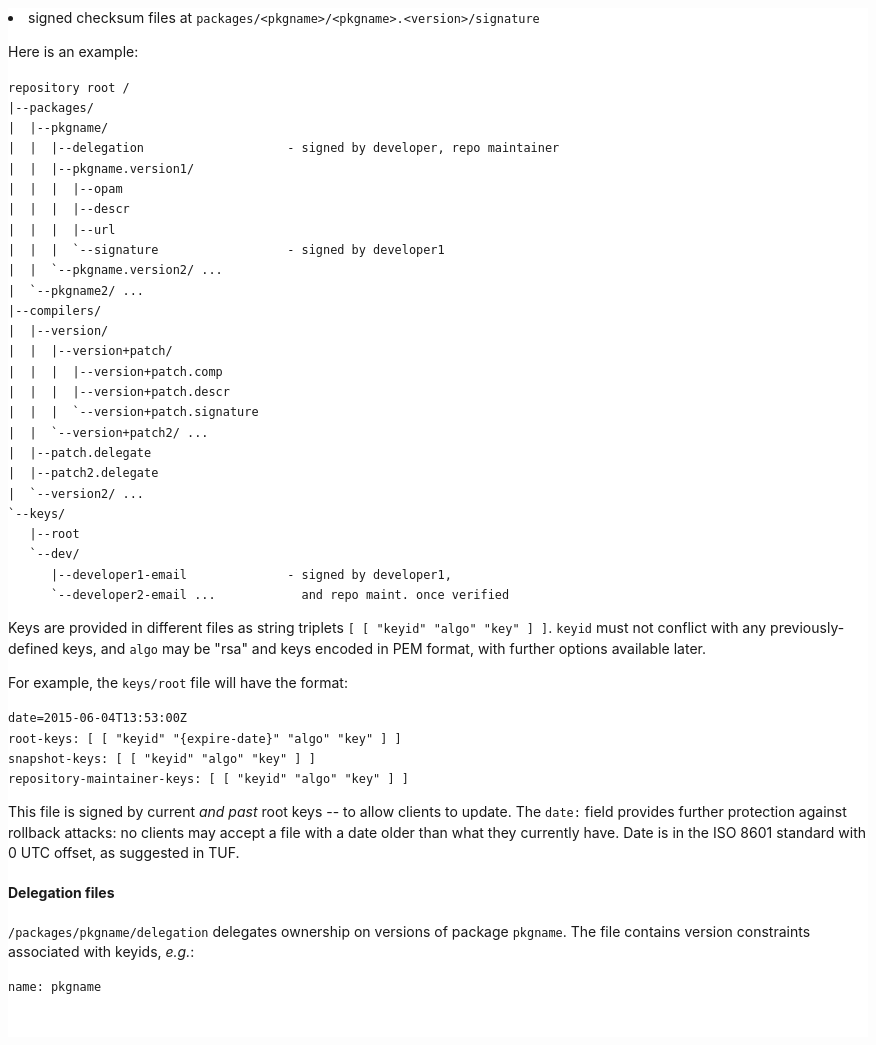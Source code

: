 </li>
<li>signed checksum files at <code>packages/&lt;pkgname&gt;/&lt;pkgname&gt;.&lt;version&gt;/signature</code>
</li>
</ul>
<p>Here is an example:</p>
<pre><code class="language-shell-session">repository root /
|--packages/
|  |--pkgname/
|  |  |--delegation                    - signed by developer, repo maintainer
|  |  |--pkgname.version1/
|  |  |  |--opam
|  |  |  |--descr
|  |  |  |--url
|  |  |  `--signature                  - signed by developer1
|  |  `--pkgname.version2/ ...
|  `--pkgname2/ ...
|--compilers/
|  |--version/
|  |  |--version+patch/
|  |  |  |--version+patch.comp
|  |  |  |--version+patch.descr
|  |  |  `--version+patch.signature
|  |  `--version+patch2/ ...
|  |--patch.delegate
|  |--patch2.delegate
|  `--version2/ ...
`--keys/
   |--root
   `--dev/
      |--developer1-email              - signed by developer1,
      `--developer2-email ...            and repo maint. once verified
</code></pre>
<p>Keys are provided in different files as string triplets
<code>[ [ &quot;keyid&quot; &quot;algo&quot; &quot;key&quot; ] ]</code>. <code>keyid</code> must not conflict with any
previously-defined keys, and <code>algo</code> may be &quot;rsa&quot; and keys encoded in PEM format,
with further options available later.</p>
<p>For example, the <code>keys/root</code> file will have the format:</p>
<pre><code class="language-shell-session">date=2015-06-04T13:53:00Z
root-keys: [ [ &quot;keyid&quot; &quot;{expire-date}&quot; &quot;algo&quot; &quot;key&quot; ] ]
snapshot-keys: [ [ &quot;keyid&quot; &quot;algo&quot; &quot;key&quot; ] ]
repository-maintainer-keys: [ [ &quot;keyid&quot; &quot;algo&quot; &quot;key&quot; ] ]
</code></pre>
<p>This file is signed by current <em>and past</em> root keys -- to allow clients to
update. The <code>date:</code> field provides further protection against rollback attacks:
no clients may accept a file with a date older than what they currently have.
Date is in the ISO 8601 standard with 0 UTC offset, as suggested in TUF.</p>
<h4>Delegation files</h4>
<p><code>/packages/pkgname/delegation</code> delegates ownership on versions of package
<code>pkgname</code>. The file contains version constraints associated with keyids, <em>e.g.</em>:</p>
<pre><code class="language-shell-session">name: pkgname